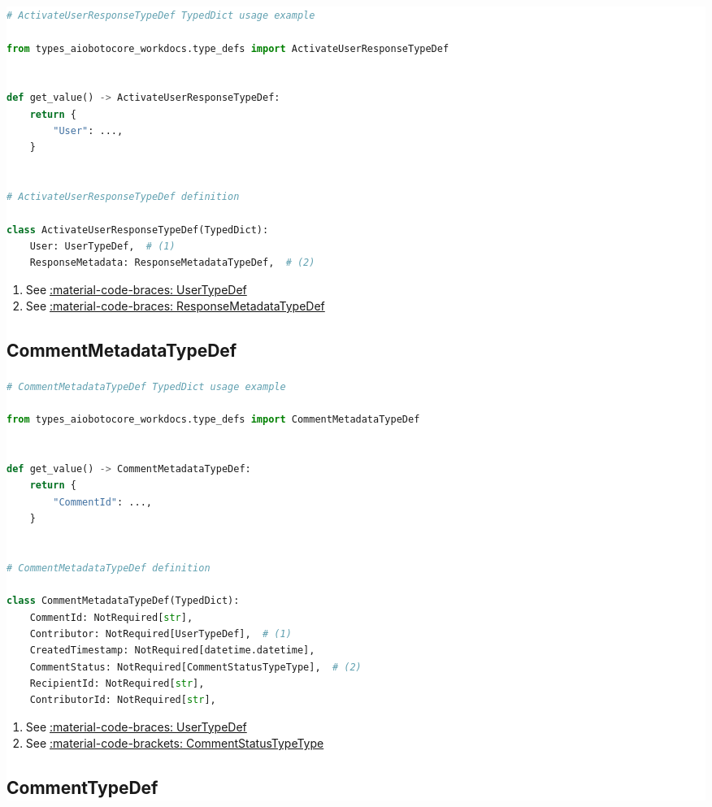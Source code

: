 ```python
# ActivateUserResponseTypeDef TypedDict usage example

from types_aiobotocore_workdocs.type_defs import ActivateUserResponseTypeDef


def get_value() -> ActivateUserResponseTypeDef:
    return {
        "User": ...,
    }


# ActivateUserResponseTypeDef definition

class ActivateUserResponseTypeDef(TypedDict):
    User: UserTypeDef,  # (1)
    ResponseMetadata: ResponseMetadataTypeDef,  # (2)
```

1. See [:material-code-braces: UserTypeDef](./type_defs.md#usertypedef)
2. See [:material-code-braces: ResponseMetadataTypeDef](./type_defs.md#responsemetadatatypedef)

## CommentMetadataTypeDef

```python
# CommentMetadataTypeDef TypedDict usage example

from types_aiobotocore_workdocs.type_defs import CommentMetadataTypeDef


def get_value() -> CommentMetadataTypeDef:
    return {
        "CommentId": ...,
    }


# CommentMetadataTypeDef definition

class CommentMetadataTypeDef(TypedDict):
    CommentId: NotRequired[str],
    Contributor: NotRequired[UserTypeDef],  # (1)
    CreatedTimestamp: NotRequired[datetime.datetime],
    CommentStatus: NotRequired[CommentStatusTypeType],  # (2)
    RecipientId: NotRequired[str],
    ContributorId: NotRequired[str],
```

1. See [:material-code-braces: UserTypeDef](./type_defs.md#usertypedef)
2. See [:material-code-brackets: CommentStatusTypeType](./literals.md#commentstatustypetype)

## CommentTypeDef
